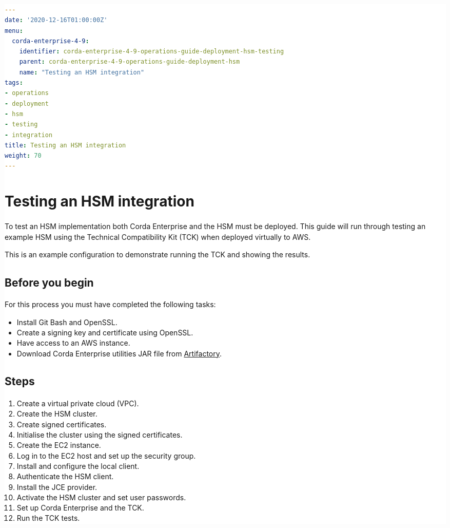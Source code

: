 ```yaml
---
date: '2020-12-16T01:00:00Z'
menu:
  corda-enterprise-4-9:
    identifier: corda-enterprise-4-9-operations-guide-deployment-hsm-testing
    parent: corda-enterprise-4-9-operations-guide-deployment-hsm
    name: "Testing an HSM integration"
tags:
- operations
- deployment
- hsm
- testing
- integration
title: Testing an HSM integration
weight: 70
---
```


# Testing an HSM integration

To test an HSM implementation both Corda Enterprise and the HSM must be deployed. This guide will run through testing
an example HSM using the Technical Compatibility Kit (TCK) when deployed virtually to AWS.

This is an example configuration to demonstrate running the TCK and showing the results.

## Before you begin

For this process you must have completed the following tasks:

- Install Git Bash and OpenSSL.
- Create a signing key and certificate using OpenSSL.
- Have access to an AWS instance.
- Download Corda Enterprise utilities JAR file from [Artifactory](https://software.r3.com/artifactory/r3-corda-releases).

## Steps

1. Create a virtual private cloud (VPC).
2. Create the HSM cluster.
3. Create signed certificates.
4. Initialise the cluster using the signed certificates.
5. Create the EC2 instance.
6. Log in to the EC2 host and set up the security group.
7. Install and configure the local client.
8. Authenticate the HSM client.
9. Install the JCE provider.
10. Activate the HSM cluster and set user passwords.
11. Set up Corda Enterprise and the TCK.
12. Run the TCK tests.
